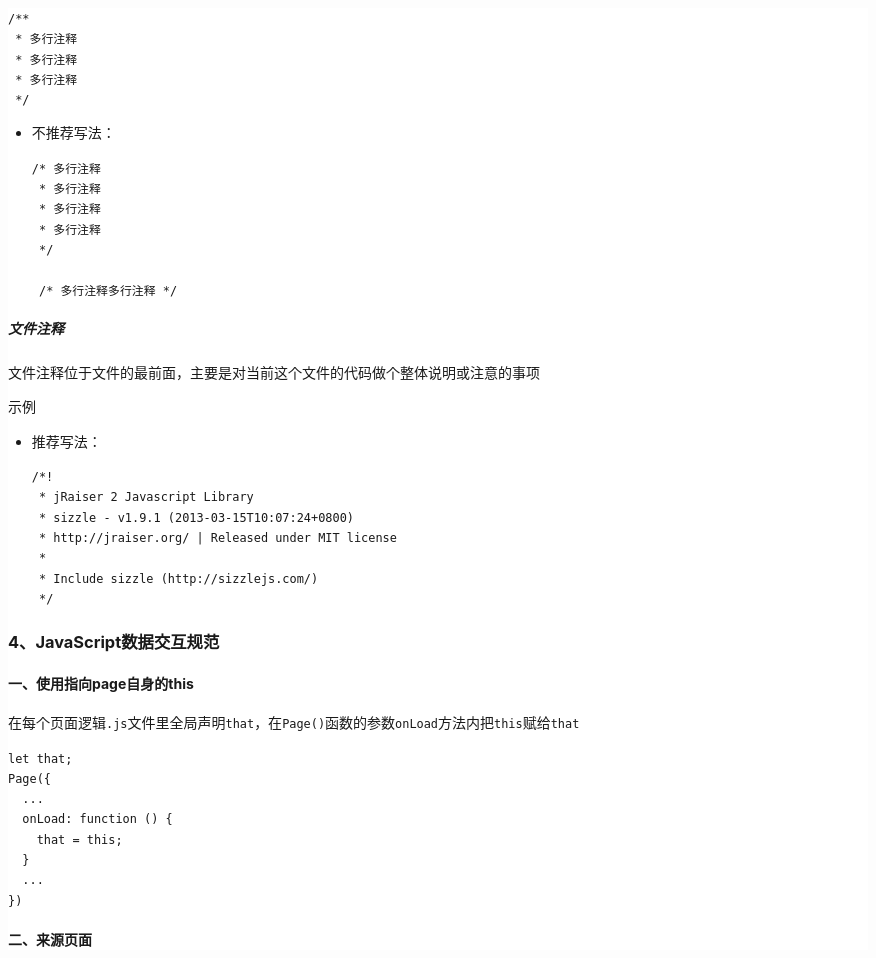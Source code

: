   ```
  /**
   * 多行注释
   * 多行注释
   * 多行注释
   */
  ```

- 不推荐写法：

  ```
  /* 多行注释
   * 多行注释
   * 多行注释
   * 多行注释
   */
   
   /* 多行注释多行注释 */
  ```

##### 文件注释

文件注释位于文件的最前面，主要是对当前这个文件的代码做个整体说明或注意的事项

示例

- 推荐写法：

  ```
  /*!
   * jRaiser 2 Javascript Library
   * sizzle - v1.9.1 (2013-03-15T10:07:24+0800)
   * http://jraiser.org/ | Released under MIT license
   *
   * Include sizzle (http://sizzlejs.com/)
   */
  ```

### 4、JavaScript数据交互规范

#### 一、使用指向page自身的this

在每个页面逻辑`.js`文件里全局声明`that`，在`Page()`函数的参数`onLoad`方法内把`this`赋给`that`

```
let that;
Page({
  ...
  onLoad: function () {
    that = this;
  }
  ...
})
```

#### 二、来源页面
